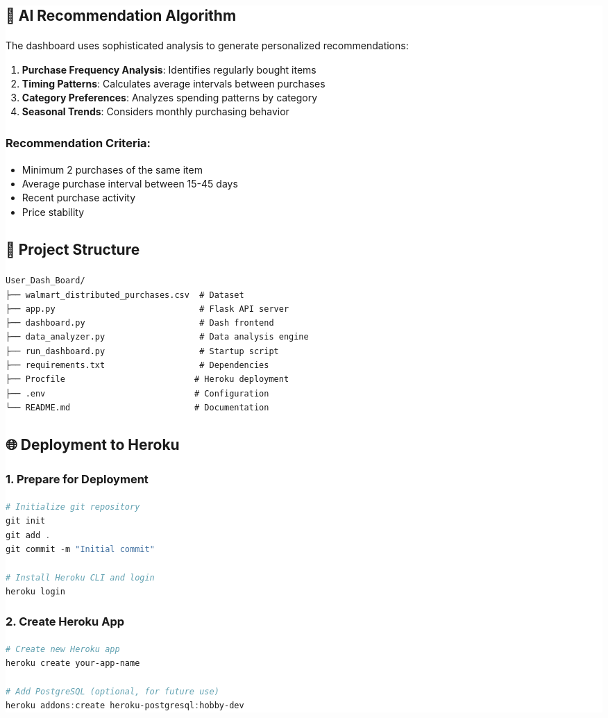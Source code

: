 ## 🎯 AI Recommendation Algorithm

The dashboard uses sophisticated analysis to generate personalized recommendations:

1. **Purchase Frequency Analysis**: Identifies regularly bought items
2. **Timing Patterns**: Calculates average intervals between purchases
3. **Category Preferences**: Analyzes spending patterns by category
4. **Seasonal Trends**: Considers monthly purchasing behavior

### Recommendation Criteria:
- Minimum 2 purchases of the same item
- Average purchase interval between 15-45 days
- Recent purchase activity
- Price stability

## 📁 Project Structure

```
User_Dash_Board/
├── walmart_distributed_purchases.csv  # Dataset
├── app.py                             # Flask API server
├── dashboard.py                       # Dash frontend
├── data_analyzer.py                   # Data analysis engine
├── run_dashboard.py                   # Startup script
├── requirements.txt                   # Dependencies
├── Procfile                          # Heroku deployment
├── .env                              # Configuration
└── README.md                         # Documentation
```

## 🌐 Deployment to Heroku

### 1. Prepare for Deployment

```powershell
# Initialize git repository
git init
git add .
git commit -m "Initial commit"

# Install Heroku CLI and login
heroku login
```

### 2. Create Heroku App

```powershell
# Create new Heroku app
heroku create your-app-name

# Add PostgreSQL (optional, for future use)
heroku addons:create heroku-postgresql:hobby-dev
```
